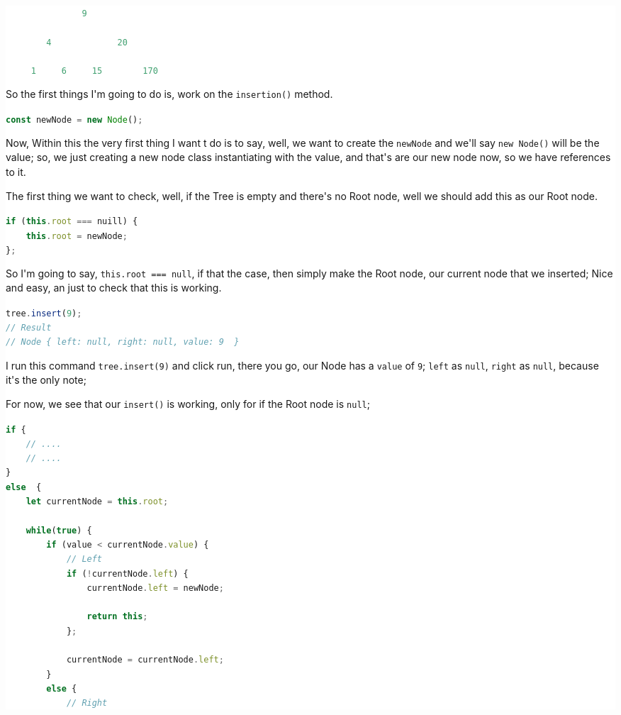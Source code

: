 
```javascript
               9

        4             20

     1     6     15        170
```


So the first things I'm going to do is, work on the `insertion()` method.

```javascript
const newNode = new Node();
```

Now, Within this the very first thing I want t do is to say, well, we want to
create the `newNode` and we'll say `new Node()` will be the value; so, we just
creating a new node class instantiating with the value, and that's are our new
node now, so we have references to it.

The first thing we want to check, well, if the Tree is empty and there's no Root
node, well we should add this as our Root node.


```javascript
if (this.root === nuill) {
    this.root = newNode;
};
```


So I'm going to say, `this.root === null`, if that the case, then simply make
the Root node, our current node that we inserted; Nice and easy, an just to
check that this is working.


```javascript
tree.insert(9);
// Result
// Node { left: null, right: null, value: 9  }
```


I run this command `tree.insert(9)` and click run, there you go, our Node has
a `value` of `9`; `left` as `null`, `right` as `null`, because it's the only
note;

For now, we see that our `insert()` is working, only for if the Root node is
`null`;


```javascript
if {
    // ....
    // ....
}
else  {
    let currentNode = this.root;

    while(true) {
        if (value < currentNode.value) {
            // Left
            if (!currentNode.left) {
                currentNode.left = newNode;

                return this;
            };

            currentNode = currentNode.left;
        }
        else {
            // Right
```